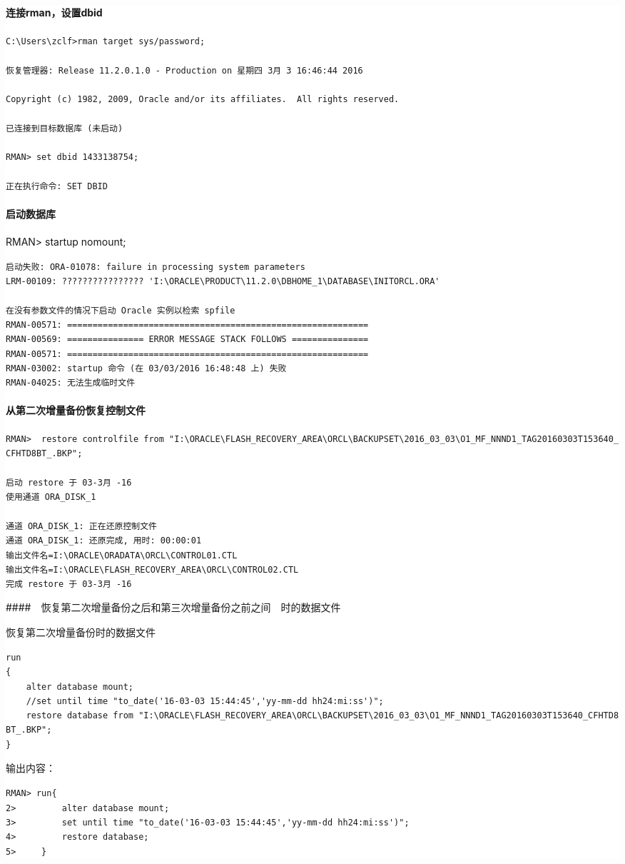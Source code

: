 #### 连接rman，设置dbid

    C:\Users\zclf>rman target sys/password;
    
    恢复管理器: Release 11.2.0.1.0 - Production on 星期四 3月 3 16:46:44 2016
    
    Copyright (c) 1982, 2009, Oracle and/or its affiliates.  All rights reserved.
    
    已连接到目标数据库 (未启动)
    
    RMAN> set dbid 1433138754;
    
    正在执行命令: SET DBID
#### 启动数据库

RMAN> startup nomount;

    启动失败: ORA-01078: failure in processing system parameters
    LRM-00109: ???????????????? 'I:\ORACLE\PRODUCT\11.2.0\DBHOME_1\DATABASE\INITORCL.ORA'
    
    在没有参数文件的情况下启动 Oracle 实例以检索 spfile
    RMAN-00571: ===========================================================
    RMAN-00569: =============== ERROR MESSAGE STACK FOLLOWS ===============
    RMAN-00571: ===========================================================
    RMAN-03002: startup 命令 (在 03/03/2016 16:48:48 上) 失败
    RMAN-04025: 无法生成临时文件
####  从第二次增量备份恢复控制文件

    RMAN>  restore controlfile from "I:\ORACLE\FLASH_RECOVERY_AREA\ORCL\BACKUPSET\2016_03_03\O1_MF_NNND1_TAG20160303T153640_CFHTD8BT_.BKP";
    
    启动 restore 于 03-3月 -16
    使用通道 ORA_DISK_1
    
    通道 ORA_DISK_1: 正在还原控制文件
    通道 ORA_DISK_1: 还原完成, 用时: 00:00:01
    输出文件名=I:\ORACLE\ORADATA\ORCL\CONTROL01.CTL
    输出文件名=I:\ORACLE\FLASH_RECOVERY_AREA\ORCL\CONTROL02.CTL
    完成 restore 于 03-3月 -16
####　恢复第二次增量备份之后和第三次增量备份之前之间　时的数据文件

恢复第二次增量备份时的数据文件

    run
    {
        alter database mount;
        //set until time "to_date('16-03-03 15:44:45','yy-mm-dd hh24:mi:ss')";
        restore database from "I:\ORACLE\FLASH_RECOVERY_AREA\ORCL\BACKUPSET\2016_03_03\O1_MF_NNND1_TAG20160303T153640_CFHTD8BT_.BKP";
    }
输出内容：

    RMAN> run{
    2>         alter database mount;
    3>         set until time "to_date('16-03-03 15:44:45','yy-mm-dd hh24:mi:ss')";
    4>         restore database;
    5>     }
    